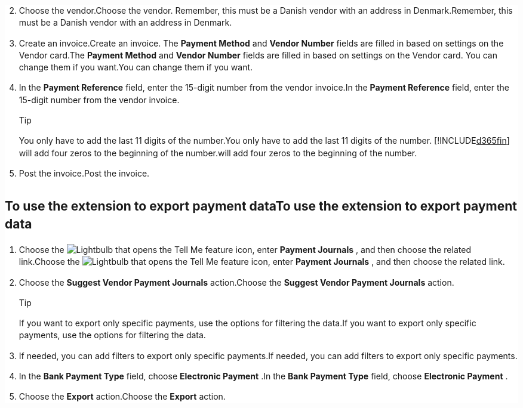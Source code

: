 2. <span data-ttu-id="87be1-176">Choose the vendor.</span><span class="sxs-lookup"><span data-stu-id="87be1-176">Choose the vendor.</span></span> <span data-ttu-id="87be1-177">Remember, this must be a Danish vendor with an address in Denmark.</span><span class="sxs-lookup"><span data-stu-id="87be1-177">Remember, this must be a Danish vendor with an address in Denmark.</span></span>
3. <span data-ttu-id="87be1-178">Create an invoice.</span><span class="sxs-lookup"><span data-stu-id="87be1-178">Create an invoice.</span></span> <span data-ttu-id="87be1-179">The **Payment Method** and **Vendor Number** fields are filled in based on settings on the Vendor card.</span><span class="sxs-lookup"><span data-stu-id="87be1-179">The **Payment Method** and **Vendor Number** fields are filled in based on settings on the Vendor card.</span></span> <span data-ttu-id="87be1-180">You can change them if you want.</span><span class="sxs-lookup"><span data-stu-id="87be1-180">You can change them if you want.</span></span>
4. <span data-ttu-id="87be1-181">In the **Payment Reference** field, enter the 15-digit number from the vendor invoice.</span><span class="sxs-lookup"><span data-stu-id="87be1-181">In the **Payment Reference** field, enter the 15-digit number from the vendor invoice.</span></span>  

    > [!Tip]
    > <span data-ttu-id="87be1-182">You only have to add the last 11 digits of the number.</span><span class="sxs-lookup"><span data-stu-id="87be1-182">You only have to add the last 11 digits of the number.</span></span> [!INCLUDE[d365fin](includes/d365fin_md.md)] <span data-ttu-id="87be1-183">will add four zeros to the beginning of the number.</span><span class="sxs-lookup"><span data-stu-id="87be1-183">will add four zeros to the beginning of the number.</span></span>  

5. <span data-ttu-id="87be1-184">Post the invoice.</span><span class="sxs-lookup"><span data-stu-id="87be1-184">Post the invoice.</span></span>

## <a name="to-use-the-extension-to-export-payment-data"></a><span data-ttu-id="87be1-185">To use the extension to export payment data</span><span class="sxs-lookup"><span data-stu-id="87be1-185">To use the extension to export payment data</span></span>

1. <span data-ttu-id="87be1-186">Choose the ![Lightbulb that opens the Tell Me feature](media/ui-search/search_small.png "Tell me what you want to do") icon, enter **Payment Journals** , and then choose the related link.</span><span class="sxs-lookup"><span data-stu-id="87be1-186">Choose the ![Lightbulb that opens the Tell Me feature](media/ui-search/search_small.png "Tell me what you want to do") icon, enter **Payment Journals** , and then choose the related link.</span></span>  
2. <span data-ttu-id="87be1-187">Choose the **Suggest Vendor Payment Journals** action.</span><span class="sxs-lookup"><span data-stu-id="87be1-187">Choose the **Suggest Vendor Payment Journals** action.</span></span>  

    > [!Tip]
    > <span data-ttu-id="87be1-188">If you want to export only specific payments, use the options for filtering the data.</span><span class="sxs-lookup"><span data-stu-id="87be1-188">If you want to export only specific payments, use the options for filtering the data.</span></span>  

3. <span data-ttu-id="87be1-189">If needed, you can add filters to export only specific payments.</span><span class="sxs-lookup"><span data-stu-id="87be1-189">If needed, you can add filters to export only specific payments.</span></span>  
4. <span data-ttu-id="87be1-190">In the **Bank Payment Type** field, choose **Electronic Payment** .</span><span class="sxs-lookup"><span data-stu-id="87be1-190">In the **Bank Payment Type** field, choose **Electronic Payment** .</span></span>  
5. <span data-ttu-id="87be1-191">Choose the **Export** action.</span><span class="sxs-lookup"><span data-stu-id="87be1-191">Choose the **Export** action.</span></span>  
